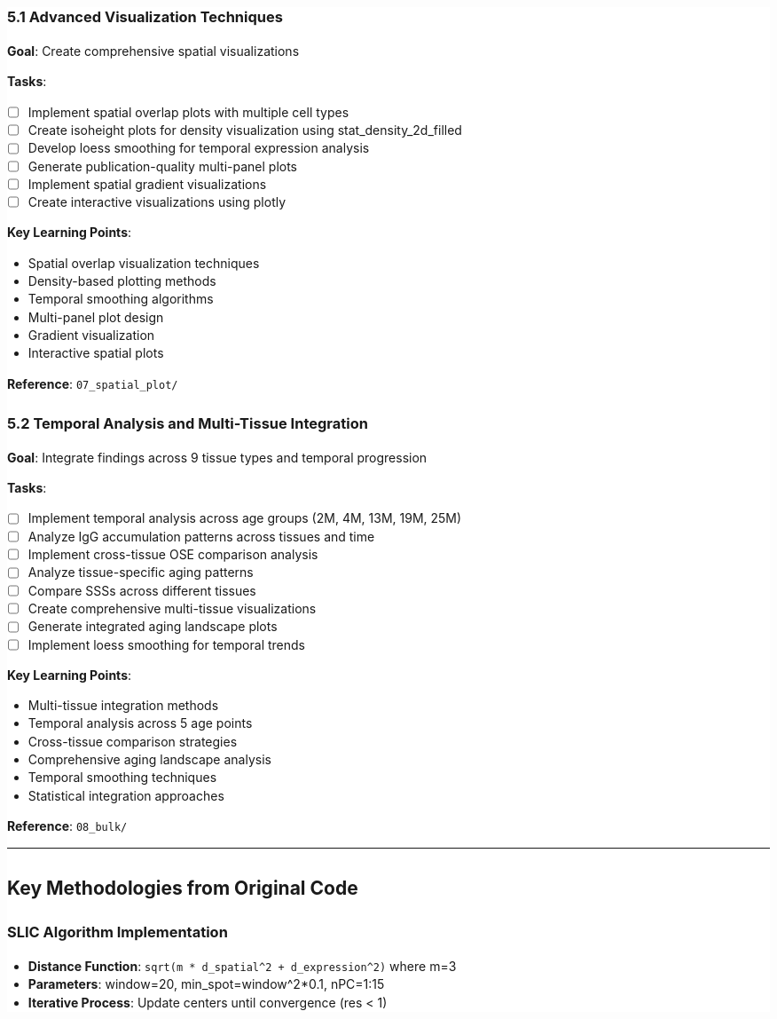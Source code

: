 ### 5.1 Advanced Visualization Techniques
**Goal**: Create comprehensive spatial visualizations

**Tasks**:
- [ ] Implement spatial overlap plots with multiple cell types
- [ ] Create isoheight plots for density visualization using stat_density_2d_filled
- [ ] Develop loess smoothing for temporal expression analysis
- [ ] Generate publication-quality multi-panel plots
- [ ] Implement spatial gradient visualizations
- [ ] Create interactive visualizations using plotly

**Key Learning Points**:
- Spatial overlap visualization techniques
- Density-based plotting methods
- Temporal smoothing algorithms
- Multi-panel plot design
- Gradient visualization
- Interactive spatial plots

**Reference**: `07_spatial_plot/`

### 5.2 Temporal Analysis and Multi-Tissue Integration
**Goal**: Integrate findings across 9 tissue types and temporal progression

**Tasks**:
- [ ] Implement temporal analysis across age groups (2M, 4M, 13M, 19M, 25M)
- [ ] Analyze IgG accumulation patterns across tissues and time
- [ ] Implement cross-tissue OSE comparison analysis
- [ ] Analyze tissue-specific aging patterns
- [ ] Compare SSSs across different tissues
- [ ] Create comprehensive multi-tissue visualizations
- [ ] Generate integrated aging landscape plots
- [ ] Implement loess smoothing for temporal trends

**Key Learning Points**:
- Multi-tissue integration methods
- Temporal analysis across 5 age points
- Cross-tissue comparison strategies
- Comprehensive aging landscape analysis
- Temporal smoothing techniques
- Statistical integration approaches

**Reference**: `08_bulk/`

---

## Key Methodologies from Original Code

### **SLIC Algorithm Implementation**
- **Distance Function**: `sqrt(m * d_spatial^2 + d_expression^2)` where m=3
- **Parameters**: window=20, min_spot=window^2*0.1, nPC=1:15
- **Iterative Process**: Update centers until convergence (res < 1)
